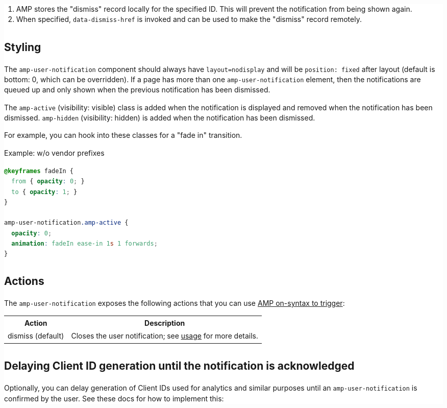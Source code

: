 1. AMP stores the "dismiss" record locally for the specified ID. This will prevent the
notification from being shown again.
2. When specified, `data-dismiss-href` is invoked and can be used to make the "dismiss"
record remotely.


## Styling

The `amp-user-notification` component should always have `layout=nodisplay`
and will be `position: fixed` after layout (default is bottom: 0, which can be overridden).
If a page has more than one `amp-user-notification` element, then the notifications
are queued up and only shown when the previous notification has been dismissed.

The `amp-active` (visibility: visible) class is added when the notification is displayed and removed when the notification has been dismissed.
`amp-hidden` (visibility: hidden) is added when the notification has been dismissed.

For example, you can hook into these classes for a "fade in" transition.

Example: w/o vendor prefixes

```css
@keyframes fadeIn {
  from { opacity: 0; }
  to { opacity: 1; }
}

amp-user-notification.amp-active {
  opacity: 0;
  animation: fadeIn ease-in 1s 1 forwards;
}
```

## Actions
The `amp-user-notification` exposes the following actions that you can use [AMP on-syntax to trigger](https://www.ampproject.org/docs/interaction_dynamic/amp-actions-and-events):

<table>
  <tr>
    <th>Action</th>
    <th>Description</th>
  </tr>
  <tr>
    <td>dismiss (default)</td>
    <td>Closes the user notification; see <a href="#usage">usage</a> for more details.</td>
  </tr>
</table>

## Delaying Client ID generation until the notification is acknowledged

Optionally, you can delay generation of Client IDs used for analytics and similar purposes until an `amp-user-notification` is confirmed by the user. See these docs for how to implement this:
